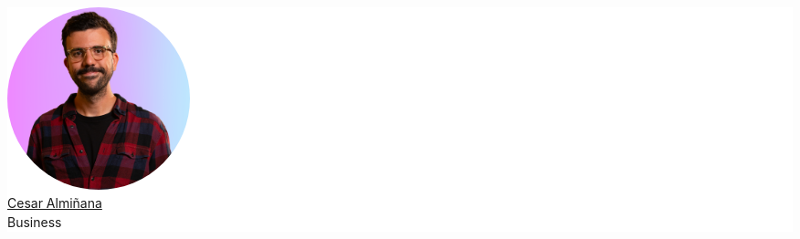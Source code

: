  <td align="center"><a href="https://www.linkedin.com/in/ccalminana/"><img style="border-radius: 50%;" src="assets/assetsREADME/Cesar-Carvini-Alminana.png" width="200px;" alt=""/><br>Cesar Almiñana</a><br>Business</td>